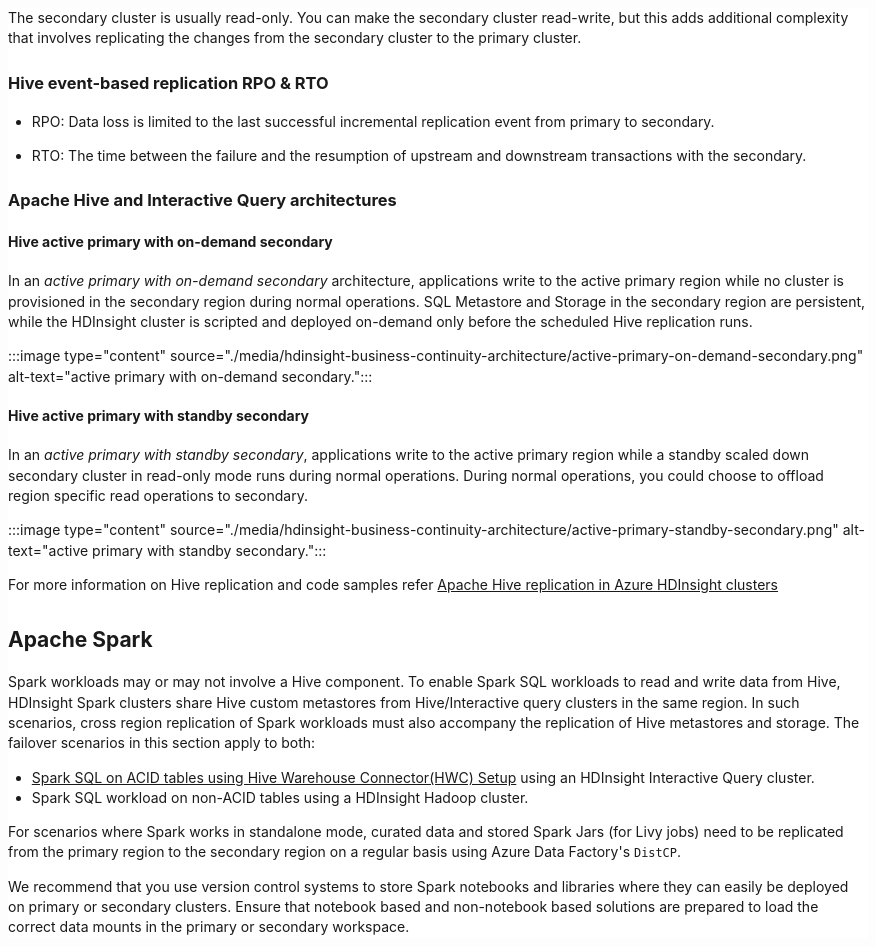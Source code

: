 The secondary cluster is usually read-only. You can make the secondary cluster read-write, but this adds additional complexity that involves replicating the changes from the secondary cluster to the primary cluster.

### Hive event-based replication RPO & RTO

* RPO: Data loss is limited to the last successful incremental replication event from primary to secondary.

* RTO: The time between the failure and the resumption of upstream and downstream transactions with the secondary.

### Apache Hive and Interactive Query architectures

#### Hive active primary with on-demand secondary

In an *active primary with on-demand secondary* architecture, applications write to the active primary region while no cluster is provisioned in the secondary region during normal operations. SQL Metastore and Storage in the secondary region are persistent, while the HDInsight cluster is scripted and deployed on-demand only before the scheduled Hive replication runs.

:::image type="content" source="./media/hdinsight-business-continuity-architecture/active-primary-on-demand-secondary.png" alt-text="active primary with on-demand secondary.":::

#### Hive active primary with standby secondary

In an *active primary with standby secondary*, applications write to the active primary region while a standby scaled down secondary cluster in read-only mode runs during normal operations. During normal operations, you could choose to offload region specific read operations to secondary.

:::image type="content" source="./media/hdinsight-business-continuity-architecture/active-primary-standby-secondary.png" alt-text="active primary with standby secondary.":::

For more information on Hive replication and code samples refer [Apache Hive replication in Azure HDInsight clusters](./interactive-query/apache-hive-replication.md)

## Apache Spark

Spark workloads may or may not involve a Hive component. To enable Spark SQL workloads to read and write data from Hive, HDInsight Spark clusters share Hive custom metastores from Hive/Interactive query clusters in the same region. In such scenarios, cross region replication of Spark workloads must also accompany the replication of Hive metastores and storage. The failover scenarios in this section apply to both:

* [Spark SQL on ACID tables using Hive Warehouse Connector(HWC) Setup](./interactive-query/apache-hive-warehouse-connector.md) using an HDInsight Interactive Query cluster.
* Spark SQL workload on non-ACID tables using a HDInsight Hadoop cluster.

For scenarios where Spark works in standalone mode, curated data and stored Spark Jars (for Livy jobs) need to be replicated from the primary region to the secondary region on a regular basis using Azure Data Factory's `DistCP`.

We recommend that you use version control systems to store Spark notebooks and libraries where they can easily be deployed on primary or secondary clusters. Ensure that notebook based and non-notebook based solutions are prepared to load the correct data mounts in the primary or secondary workspace.
